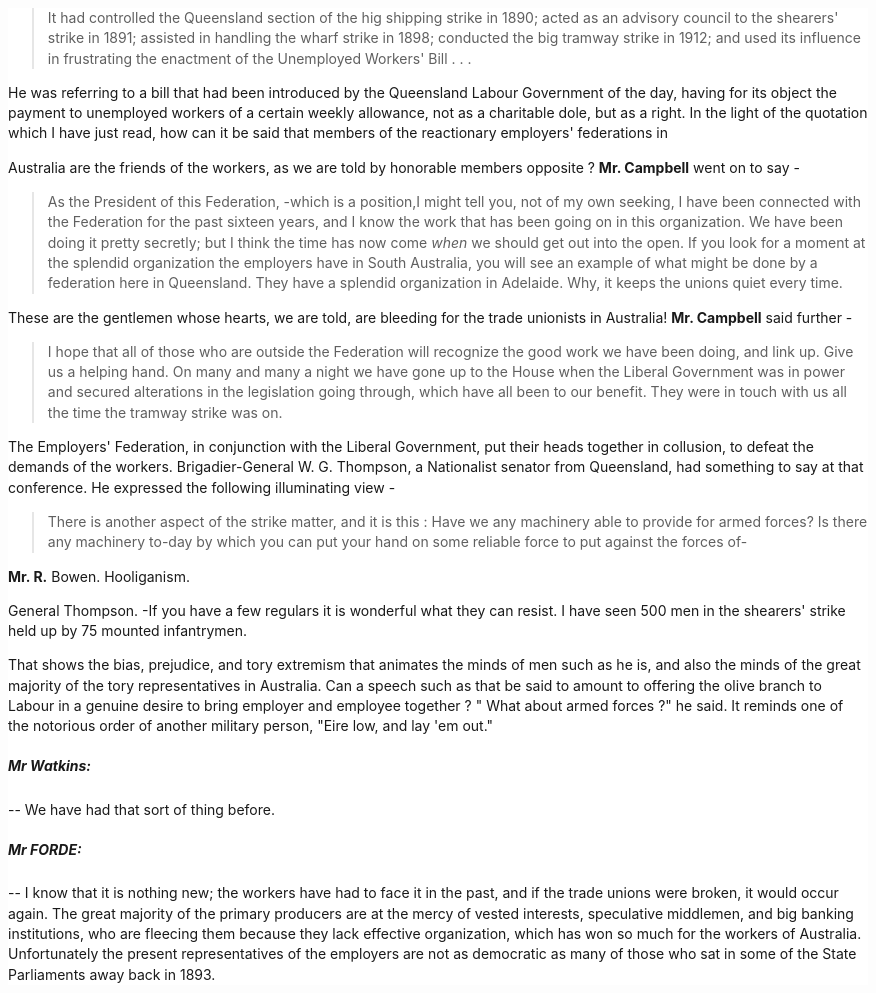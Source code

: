   >It had controlled the Queensland section of the hig shipping strike in 1890; acted as an advisory council to the shearers' strike in 1891; assisted in handling the wharf strike in 1898; conducted the big tramway strike in 1912; and used its influence in frustrating the enactment of the Unemployed Workers' Bill . . . 

He was referring to a bill that had been introduced by the Queensland Labour Government of the day, having for its object the payment to unemployed workers of a certain weekly allowance, not as a charitable dole, but as a right. In the light of the quotation which I have just read, how can it be said that members of the reactionary employers' federations in 

Australia are the friends of the workers, as we are told by honorable members opposite ?  **Mr. Campbell**  went on to say - 

  >As the  President  of this Federation, -which is a position,I might tell you, not of my own seeking, I have been connected with the Federation for the past sixteen years, and I know the work that has been going on in this organization. We have been doing it pretty secretly; but I think the time has now come  *when*  we should get out into the open. If you look for a moment at the splendid organization the employers have in South Australia, you will see an example of what might be done by a federation here in Queensland. They have a splendid organization in Adelaide. Why, it keeps the unions quiet every time. 

These are the gentlemen whose hearts, we are told, are bleeding for the trade unionists in Australia!  **Mr. Campbell**  said further - 

  >I hope that all of those who are outside the Federation will recognize the good work we have been doing, and link up. Give us a helping hand. On many and many a night we have gone up to the House when the Liberal Government was in power and secured alterations in the legislation going through, which have all been to our benefit. They were in touch with us all the time the tramway strike was on. 

The Employers' Federation, in conjunction with the Liberal Government, put their heads together in collusion, to defeat the demands of the workers. Brigadier-General W. G. Thompson, a Nationalist senator from Queensland, had something to say at that conference. He expressed the following illuminating view - 

  >There is another aspect of the strike matter, and it is this : Have we any machinery able to provide for armed forces? Is there any machinery to-day by which you can put your hand on some reliable force to put against the forces of- 


 **Mr. R.** Bowen. Hooliganism. 

General Thompson. -If you have a few regulars it is wonderful what they can resist. I have seen 500 men in the shearers' strike held up by 75 mounted infantrymen. 

That shows the bias, prejudice, and tory extremism that animates the minds of men such as he is, and also the minds of the great majority of the tory representatives in Australia. Can a speech such as that be said to amount to offering the olive branch to Labour in a genuine desire to bring employer and employee together ? " What about armed forces ?" he said. It reminds one of the notorious order of another military person, "Eire low, and lay 'em out." 

##### Mr Watkins:

-- We have had that sort of thing before. 

##### Mr FORDE:

-- I know that it is nothing new; the workers have had to face it in the past, and if the trade unions were broken, it would occur again. The great majority of the primary producers are at the mercy of vested interests, speculative middlemen, and big banking institutions, who are fleecing them because they lack effective organization, which has won so much for the workers of Australia. Unfortunately the present representatives of the employers are not as democratic as many of those who sat in some of the State Parliaments away back in 1893. 
